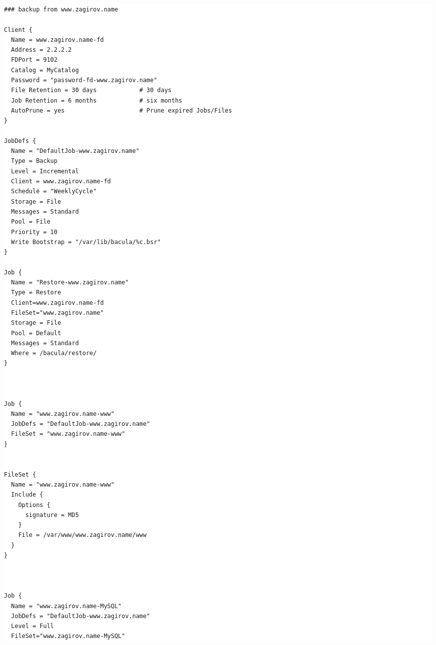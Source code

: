 ```
### backup from www.zagirov.name

Client {
  Name = www.zagirov.name-fd
  Address = 2.2.2.2
  FDPort = 9102
  Catalog = MyCatalog
  Password = "password-fd-www.zagirov.name"
  File Retention = 30 days            # 30 days
  Job Retention = 6 months            # six months
  AutoPrune = yes                     # Prune expired Jobs/Files
}

JobDefs {
  Name = "DefaultJob-www.zagirov.name"
  Type = Backup
  Level = Incremental
  Client = www.zagirov.name-fd
  Schedule = "WeeklyCycle"
  Storage = File
  Messages = Standard
  Pool = File
  Priority = 10
  Write Bootstrap = "/var/lib/bacula/%c.bsr"
}

Job {
  Name = "Restore-www.zagirov.name"
  Type = Restore
  Client=www.zagirov.name-fd
  FileSet="www.zagirov.name"
  Storage = File
  Pool = Default
  Messages = Standard
  Where = /bacula/restore/
}



Job {
  Name = "www.zagirov.name-www"
  JobDefs = "DefaultJob-www.zagirov.name"
  FileSet = "www.zagirov.name-www"
}


FileSet {
  Name = "www.zagirov.name-www"
  Include {
    Options {
      signature = MD5
    }
    File = /var/www/www.zagirov.name/www
  }
}



Job {
  Name = "www.zagirov.name-MySQL"
  JobDefs = "DefaultJob-www.zagirov.name"
  Level = Full
  FileSet="www.zagirov.name-MySQL"
```